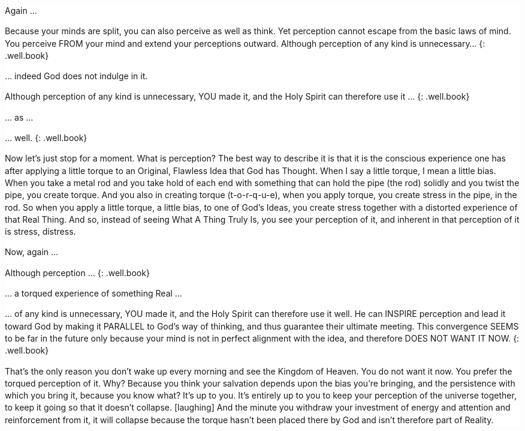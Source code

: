 Again &hellip;

Because your minds are split, you can also perceive as well as think.
Yet perception cannot escape from the basic laws of mind. You perceive
FROM your mind and extend your perceptions outward. Although perception
of any kind is unnecessary&hellip;
{: .well.book}

&hellip; indeed God does not indulge in it.

Although perception of any kind is unnecessary, YOU made it, and the
Holy Spirit can therefore use it &hellip;
{: .well.book}

&hellip; as &hellip; 

&hellip; well.
{: .well.book}

Now let&rsquo;s just stop for a moment. What is perception? The best way
to describe it is that it is the conscious experience one has after
applying a little torque to an Original, Flawless Idea that God has
Thought. When I say a little torque, I mean a little bias. When you take
a metal rod and you take hold of each end with something that can hold
the pipe (the rod) solidly and you twist the pipe, you create torque.
And you also in creating torque (t-o-r-q-u-e), when you apply torque,
you create stress in the pipe, in the rod. So when you apply a little
torque, a little bias, to one of God&rsquo;s Ideas, you create stress
together with a distorted experience of that Real Thing. And so, instead
of seeing What A Thing Truly Is, you see your perception of it, and
inherent in that perception of it is stress, distress.

Now, again &hellip;

Although perception &hellip;
{: .well.book}

&hellip; a torqued experience of something Real &hellip;

&hellip; of any kind is unnecessary, YOU made it, and the Holy Spirit
can therefore use it well. He can INSPIRE perception and lead it toward
God by making it PARALLEL to God&rsquo;s way of thinking, and thus
guarantee their ultimate meeting. This convergence SEEMS to be far in
the future only because your mind is not in perfect alignment with the
idea, and therefore DOES NOT WANT IT NOW.
{: .well.book}

That&rsquo;s the only reason you don&rsquo;t wake up every morning and
see the Kingdom of Heaven. You do not want it now. You prefer the
torqued perception of it. Why? Because you think your salvation depends
upon the bias you&rsquo;re bringing, and the persistence with which you
bring it, because you know what? It&rsquo;s up to you. It&rsquo;s
entirely up to you to keep your perception of the universe together, to
keep it going so that it doesn&rsquo;t collapse. [laughing] And the
minute you withdraw your investment of energy and attention and
reinforcement from it, it will collapse because the torque hasn&rsquo;t
been placed there by God and isn&rsquo;t therefore part of Reality.


[^1]: T6.2 The Uses of Projection
[^2]: Students commenting or asking a question
